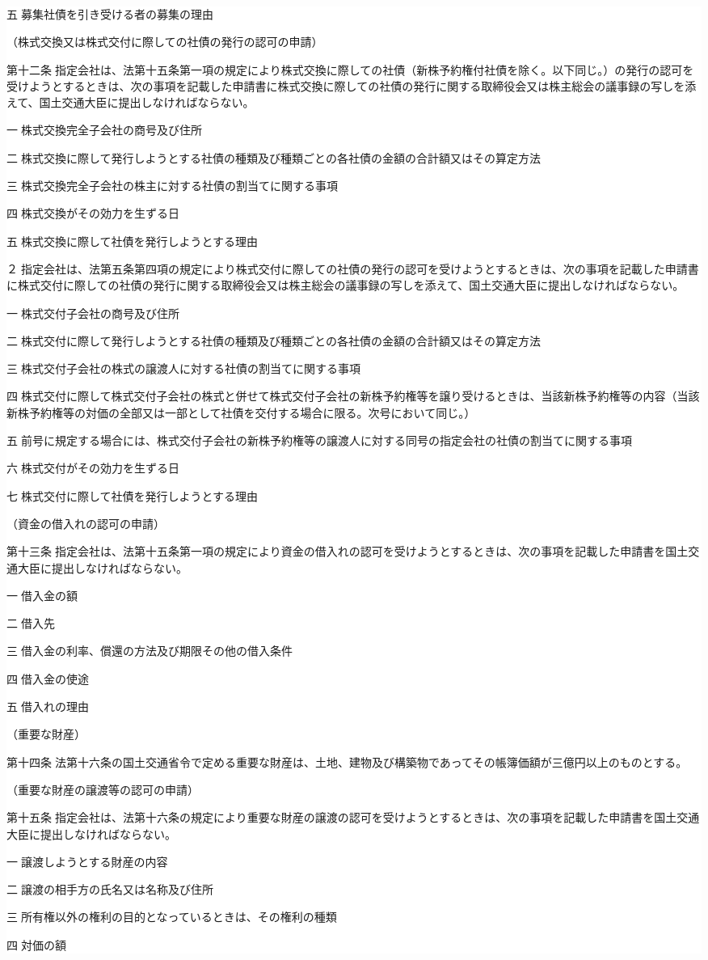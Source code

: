 五 募集社債を引き受ける者の募集の理由

（株式交換又は株式交付に際しての社債の発行の認可の申請）

第十二条 指定会社は、法第十五条第一項の規定により株式交換に際しての社債（新株予約権付社債を除く。以下同じ。）の発行の認可を受けようとするときは、次の事項を記載した申請書に株式交換に際しての社債の発行に関する取締役会又は株主総会の議事録の写しを添えて、国土交通大臣に提出しなければならない。

一 株式交換完全子会社の商号及び住所

二 株式交換に際して発行しようとする社債の種類及び種類ごとの各社債の金額の合計額又はその算定方法

三 株式交換完全子会社の株主に対する社債の割当てに関する事項

四 株式交換がその効力を生ずる日

五 株式交換に際して社債を発行しようとする理由

２ 指定会社は、法第五条第四項の規定により株式交付に際しての社債の発行の認可を受けようとするときは、次の事項を記載した申請書に株式交付に際しての社債の発行に関する取締役会又は株主総会の議事録の写しを添えて、国土交通大臣に提出しなければならない。

一 株式交付子会社の商号及び住所

二 株式交付に際して発行しようとする社債の種類及び種類ごとの各社債の金額の合計額又はその算定方法

三 株式交付子会社の株式の譲渡人に対する社債の割当てに関する事項

四 株式交付に際して株式交付子会社の株式と併せて株式交付子会社の新株予約権等を譲り受けるときは、当該新株予約権等の内容（当該新株予約権等の対価の全部又は一部として社債を交付する場合に限る。次号において同じ。）

五 前号に規定する場合には、株式交付子会社の新株予約権等の譲渡人に対する同号の指定会社の社債の割当てに関する事項

六 株式交付がその効力を生ずる日

七 株式交付に際して社債を発行しようとする理由

（資金の借入れの認可の申請）

第十三条 指定会社は、法第十五条第一項の規定により資金の借入れの認可を受けようとするときは、次の事項を記載した申請書を国土交通大臣に提出しなければならない。

一 借入金の額

二 借入先

三 借入金の利率、償還の方法及び期限その他の借入条件

四 借入金の使途

五 借入れの理由

（重要な財産）

第十四条 法第十六条の国土交通省令で定める重要な財産は、土地、建物及び構築物であってその帳簿価額が三億円以上のものとする。

（重要な財産の譲渡等の認可の申請）

第十五条 指定会社は、法第十六条の規定により重要な財産の譲渡の認可を受けようとするときは、次の事項を記載した申請書を国土交通大臣に提出しなければならない。

一 譲渡しようとする財産の内容

二 譲渡の相手方の氏名又は名称及び住所

三 所有権以外の権利の目的となっているときは、その権利の種類

四 対価の額
